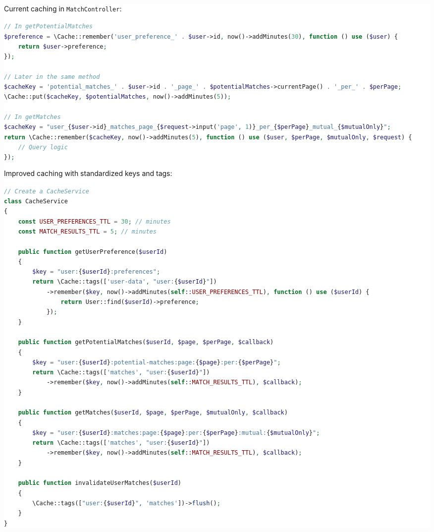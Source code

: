Current caching in `MatchController`:
```php
// In getPotentialMatches
$preference = \Cache::remember('user_preference_' . $user->id, now()->addMinutes(30), function () use ($user) {
    return $user->preference;
});

// Later in the same method
$cacheKey = 'potential_matches_' . $user->id . '_page_' . $potentialMatches->currentPage() . '_per_' . $perPage;
\Cache::put($cacheKey, $potentialMatches, now()->addMinutes(5));

// In getMatches
$cacheKey = "user_{$user->id}_matches_page_{$request->input('page', 1)}_per_{$perPage}_mutual_{$mutualOnly}";
return \Cache::remember($cacheKey, now()->addMinutes(5), function () use ($user, $perPage, $mutualOnly, $request) {
    // Query logic
});
```

Improved caching with standardized keys and tags:
```php
// Create a CacheService
class CacheService
{
    const USER_PREFERENCES_TTL = 30; // minutes
    const MATCH_RESULTS_TTL = 5; // minutes
    
    public function getUserPreference($userId)
    {
        $key = "user:{$userId}:preferences";
        return \Cache::tags(['user-data', "user:{$userId}"])
            ->remember($key, now()->addMinutes(self::USER_PREFERENCES_TTL), function () use ($userId) {
                return User::find($userId)->preference;
            });
    }
    
    public function getPotentialMatches($userId, $page, $perPage, $callback)
    {
        $key = "user:{$userId}:potential-matches:page:{$page}:per:{$perPage}";
        return \Cache::tags(['matches', "user:{$userId}"])
            ->remember($key, now()->addMinutes(self::MATCH_RESULTS_TTL), $callback);
    }
    
    public function getMatches($userId, $page, $perPage, $mutualOnly, $callback)
    {
        $key = "user:{$userId}:matches:page:{$page}:per:{$perPage}:mutual:{$mutualOnly}";
        return \Cache::tags(['matches', "user:{$userId}"])
            ->remember($key, now()->addMinutes(self::MATCH_RESULTS_TTL), $callback);
    }
    
    public function invalidateUserMatches($userId)
    {
        \Cache::tags(["user:{$userId}", 'matches'])->flush();
    }
}
```

